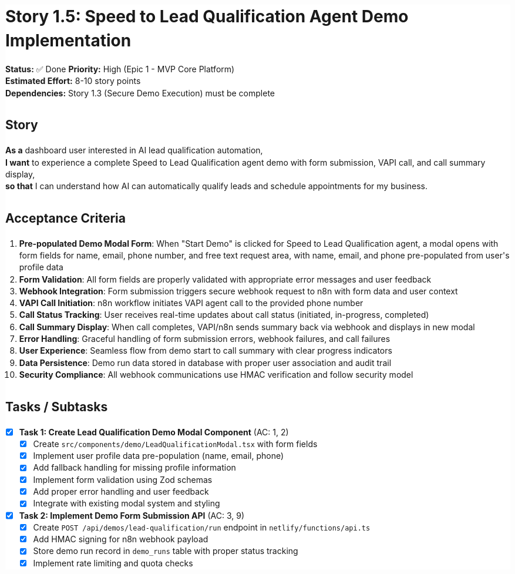 # Story 1.5: Speed to Lead Qualification Agent Demo Implementation

**Status:** ✅ Done
**Priority:** High (Epic 1 - MVP Core Platform)  
**Estimated Effort:** 8-10 story points  
**Dependencies:** Story 1.3 (Secure Demo Execution) must be complete

## Story

**As a** dashboard user interested in AI lead qualification automation,  
**I want** to experience a complete Speed to Lead Qualification agent demo with form submission, VAPI call, and call summary display,  
**so that** I can understand how AI can automatically qualify leads and schedule appointments for my business.

## Acceptance Criteria

1. **Pre-populated Demo Modal Form**: When "Start Demo" is clicked for Speed to Lead Qualification agent, a modal opens with form fields for name, email, phone number, and free text request area, with name, email, and phone pre-populated from user's profile data
2. **Form Validation**: All form fields are properly validated with appropriate error messages and user feedback
3. **Webhook Integration**: Form submission triggers secure webhook request to n8n with form data and user context
4. **VAPI Call Initiation**: n8n workflow initiates VAPI agent call to the provided phone number
5. **Call Status Tracking**: User receives real-time updates about call status (initiated, in-progress, completed)
6. **Call Summary Display**: When call completes, VAPI/n8n sends summary back via webhook and displays in new modal
7. **Error Handling**: Graceful handling of form submission errors, webhook failures, and call failures
8. **User Experience**: Seamless flow from demo start to call summary with clear progress indicators
9. **Data Persistence**: Demo run data stored in database with proper user association and audit trail
10. **Security Compliance**: All webhook communications use HMAC verification and follow security model

## Tasks / Subtasks

- [x] **Task 1: Create Lead Qualification Demo Modal Component** (AC: 1, 2)
  - [x] Create `src/components/demo/LeadQualificationModal.tsx` with form fields
  - [x] Implement user profile data pre-population (name, email, phone)
  - [x] Add fallback handling for missing profile information
  - [x] Implement form validation using Zod schemas
  - [x] Add proper error handling and user feedback
  - [x] Integrate with existing modal system and styling

- [x] **Task 2: Implement Demo Form Submission API** (AC: 3, 9)
  - [x] Create `POST /api/demos/lead-qualification/run` endpoint in `netlify/functions/api.ts`
  - [x] Add HMAC signing for n8n webhook payload
  - [x] Store demo run record in `demo_runs` table with proper status tracking
  - [x] Implement rate limiting and quota checks
